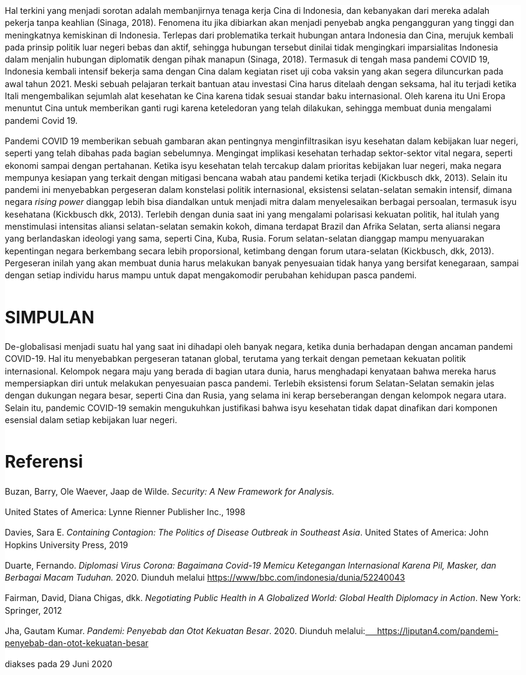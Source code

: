 <p><span class="font2">Hal terkini yang menjadi sorotan adalah membanjirnya tenaga kerja Cina di Indonesia, dan kebanyakan dari mereka adalah pekerja tanpa keahlian (Sinaga, 2018). Fenomena itu jika dibiarkan akan menjadi penyebab angka pengangguran yang tinggi dan meningkatnya kemiskinan di Indonesia. Terlepas dari problematika terkait hubungan antara Indonesia dan Cina, merujuk kembali pada prinsip politik luar negeri bebas dan aktif, sehingga hubungan tersebut dinilai tidak mengingkari imparsialitas Indonesia dalam menjalin hubungan diplomatik dengan pihak manapun (Sinaga, 2018). Termasuk di tengah masa pandemi COVID 19, Indonesia kembali intensif bekerja sama dengan Cina dalam kegiatan riset uji coba vaksin yang akan segera diluncurkan pada awal tahun 2021. Meski sebuah pelajaran terkait bantuan atau investasi Cina harus ditelaah dengan seksama, hal itu terjadi ketika Itali mengembalikan sejumlah alat kesehatan ke Cina karena tidak sesuai standar baku internasional. Oleh karena itu Uni Eropa menuntut Cina untuk memberikan ganti rugi karena keteledoran yang telah dilakukan, sehingga membuat dunia mengalami pandemi Covid 19.</span></p>
<p><span class="font2">Pandemi COVID 19 memberikan sebuah gambaran akan pentingnya menginfiltrasikan isyu kesehatan dalam kebijakan luar negeri, seperti yang telah dibahas pada bagian sebelumnya. Mengingat implikasi kesehatan terhadap sektor-sektor vital negara, seperti ekonomi sampai dengan pertahanan. Ketika isyu kesehatan telah tercakup dalam prioritas kebijakan luar negeri, maka negara mempunya kesiapan yang terkait dengan mitigasi bencana wabah atau pandemi ketika terjadi (Kickbusch dkk, 2013). Selain itu pandemi ini menyebabkan pergeseran dalam konstelasi politik internasional, eksistensi selatan-selatan semakin intensif, dimana negara </span><span class="font2" style="font-style:italic;">rising power </span><span class="font2">dianggap lebih bisa diandalkan untuk menjadi mitra dalam menyelesaikan berbagai persoalan, termasuk isyu kesehatana (Kickbusch dkk, 2013). Terlebih dengan dunia saat ini yang mengalami polarisasi kekuatan politik, hal itulah yang menstimulasi intensitas aliansi selatan-selatan semakin kokoh, dimana terdapat Brazil dan Afrika Selatan, serta aliansi negara yang berlandaskan ideologi yang sama, seperti Cina, Kuba, Rusia. Forum selatan-selatan dianggap mampu menyuarakan kepentingan negara berkembang secara lebih proporsional, ketimbang dengan forum utara-selatan (Kickbusch, dkk, 2013). Pergeseran inilah yang akan membuat dunia harus melakukan banyak penyesuaian tidak hanya yang bersifat kenegaraan, sampai dengan setiap individu harus mampu untuk dapat mengakomodir perubahan kehidupan pasca pandemi.</span></p>
<h1><a name="bookmark12"></a><span class="font2" style="font-weight:bold;"><a name="bookmark13"></a>SIMPULAN</span></h1>
<p><span class="font2">De-globalisasi menjadi suatu hal yang saat ini dihadapi oleh banyak negara, ketika dunia berhadapan dengan ancaman pandemi COVID-19. Hal itu menyebabkan pergeseran tatanan global, terutama yang terkait dengan pemetaan kekuatan politik internasional. Kelompok negara maju yang berada di bagian utara dunia, harus menghadapi kenyataan bahwa mereka harus mempersiapkan diri untuk melakukan penyesuaian pasca pandemi. Terlebih eksistensi forum Selatan-Selatan semakin jelas dengan dukungan negara besar, seperti Cina dan Rusia, yang selama ini kerap berseberangan dengan kelompok negara utara. Selain itu, pandemic COVID-19 semakin mengukuhkan justifikasi bahwa isyu kesehatan tidak dapat dinafikan dari komponen esensial dalam setiap kebijakan luar negeri.</span></p>
<h1><a name="bookmark14"></a><span class="font2" style="font-weight:bold;"><a name="bookmark15"></a>Referensi</span></h1>
<p><span class="font2">Buzan, Barry, Ole Waever, Jaap de Wilde. </span><span class="font2" style="font-style:italic;">Security: A New Framework for Analysis.</span></p>
<p><span class="font2">United States of America: Lynne Rienner Publisher Inc., 1998</span></p>
<p><span class="font2">Davies, Sara E. </span><span class="font2" style="font-style:italic;">Containing Contagion: The Politics of Disease Outbreak in Southeast Asia</span><span class="font2">. United States of America: John Hopkins University Press, 2019</span></p>
<p><span class="font2">Duarte, Fernando. </span><span class="font2" style="font-style:italic;">Diplomasi Virus Corona: Bagaimana Covid-19 Memicu Ketegangan Internasional Karena Pil, Masker, dan Berbagai Macam Tuduhan. </span><span class="font2">2020. Diunduh melalui </span><a href="https://www/bbc.com/indonesia/dunia/52240043"><span class="font2">https://www/bbc.com/indonesia/dunia/52240043</span></a></p>
<p><span class="font2">Fairman, David, Diana Chigas, dkk. </span><span class="font2" style="font-style:italic;">Negotiating Public Health in A Globalized World: Global Health Diplomacy in Action</span><span class="font2">. New York: Springer, 2012</span></p>
<p><span class="font2">Jha, Gautam Kumar. </span><span class="font2" style="font-style:italic;">Pandemi: Penyebab dan Otot Kekuatan Besar</span><span class="font2">. 2020. Diunduh melalui:</span><a href="https://liputan4.com/pandemi-penyebab-dan-otot-kekuatan-besar"><span class="font2"> &nbsp;&nbsp;&nbsp;&nbsp;</span><span class="font2" style="text-decoration:underline;">https://liputan4.com/pandemi-penyebab-dan-otot-kekuatan-besar</span></a></p>
<p><span class="font2">diakses pada 29 Juni 2020</span></p>